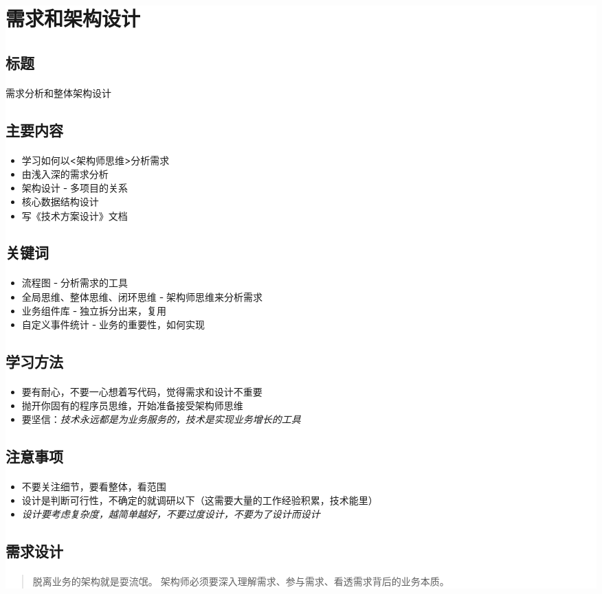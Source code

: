 # 需求和架构设计

## 标题

需求分析和整体架构设计

## 主要内容

- 学习如何以<架构师思维>分析需求
- 由浅入深的需求分析
- 架构设计 - 多项目的关系
- 核心数据结构设计
- 写《技术方案设计》文档

## 关键词

- 流程图 - 分析需求的工具
- 全局思维、整体思维、闭环思维 - 架构师思维来分析需求
- 业务组件库 - 独立拆分出来，复用
- 自定义事件统计 - 业务的重要性，如何实现

## 学习方法

- 要有耐心，不要一心想着写代码，觉得需求和设计不重要
- 抛开你固有的程序员思维，开始准备接受架构师思维
- 要坚信：*技术永远都是为业务服务的，技术是实现业务增长的工具*

## 注意事项

- 不要关注细节，要看整体，看范围
- 设计是判断可行性，不确定的就调研以下（这需要大量的工作经验积累，技术能里）
- *设计要考虑复杂度，越简单越好，不要过度设计，不要为了设计而设计*

## 需求设计

> 脱离业务的架构就是耍流氓。 架构师必须要深入理解需求、参与需求、看透需求背后的业务本质。
